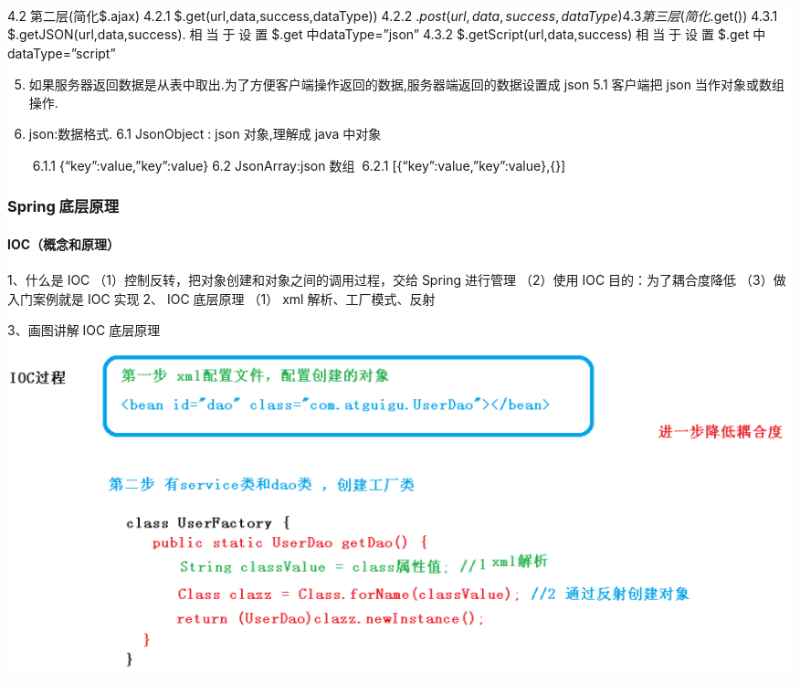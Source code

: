    

   4.2 第二层(简化$.ajax)
   	4.2.1 $.get(url,data,success,dataType))
   	4.2.2 $.post(url,data,success,dataType)
   4.3 第三层(简化$.get())
   	4.3.1 $.getJSON(url,data,success). 相 当 于 设 置 $.get 中dataType=”json”
   	4.3.2 $.getScript(url,data,success) 相 当 于 设 置 $.get 中dataType=”script”

5. 如果服务器返回数据是从表中取出.为了方便客户端操作返回的数据,服务器端返回的数据设置成 json
   5.1 客户端把 json 当作对象或数组操作.

6. json:数据格式.
   6.1 JsonObject : json 对象,理解成 java 中对象

   ​	6.1.1 {“key”:value,”key”:value}
   6.2 JsonArray:json 数组
   ​	6.2.1 [{“key”:value,”key”:value},{}]  





### Spring 底层原理



#### IOC（概念和原理）  

1、什么是 IOC
（1）控制反转，把对象创建和对象之间的调用过程，交给 Spring 进行管理
（2）使用 IOC 目的：为了耦合度降低
（3）做入门案例就是 IOC 实现
2、 IOC 底层原理
（1） xml 解析、工厂模式、反射



3、画图讲解 IOC 底层原理



![image-20200709170457219](Spring.assets/image-20200709170457219.png)
